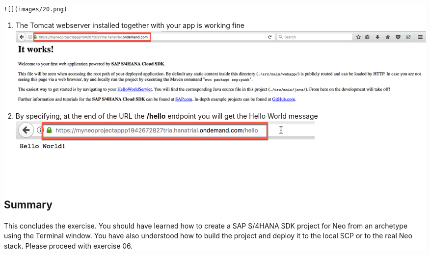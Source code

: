 	![](images/20.png)
1. The Tomcat webserver installed together with your app is working fine  
	![](images/21.png)
1. By specifying, at the end of the URL the **/hello** endpoint you will get the Hello World message  
	![](images/22.png)


## Summary
This concludes the exercise. You should have learned how to create a SAP S/4HANA SDK project for Neo from an archetype using the Terminal window. You have also understood how to build the project and deploy it to the local SCP or to the real Neo stack. Please proceed with exercise 06.
